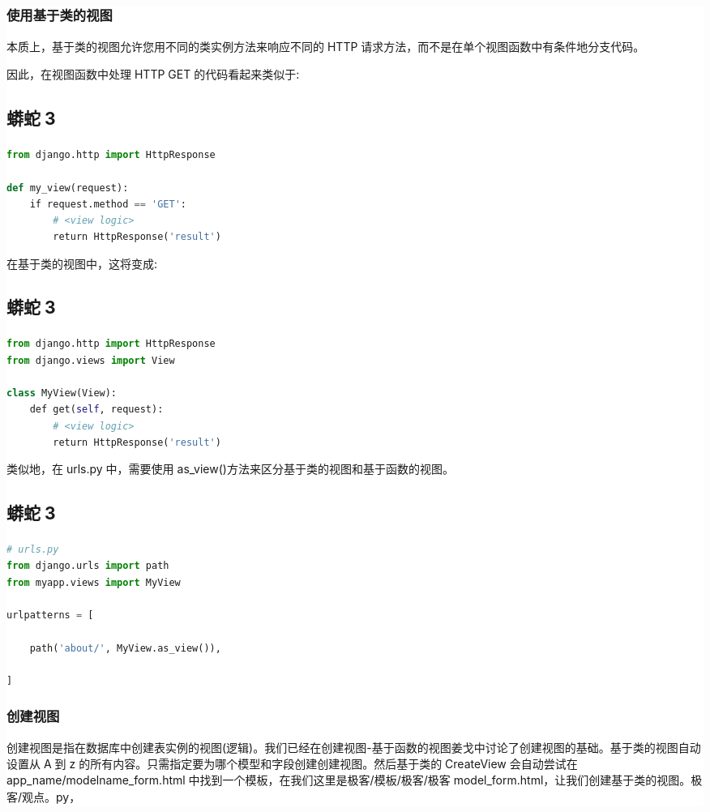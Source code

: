 ### 使用基于类的视图

本质上，基于类的视图允许您用不同的类实例方法来响应不同的 HTTP 请求方法，而不是在单个视图函数中有条件地分支代码。

因此，在视图函数中处理 HTTP GET 的代码看起来类似于:

## 蟒蛇 3

```py
from django.http import HttpResponse

def my_view(request):
    if request.method == 'GET':
        # <view logic>
        return HttpResponse('result')
```

在基于类的视图中，这将变成:

## 蟒蛇 3

```py
from django.http import HttpResponse
from django.views import View

class MyView(View):
    def get(self, request):
        # <view logic>
        return HttpResponse('result')
```

类似地，在 urls.py 中，需要使用 as_view()方法来区分基于类的视图和基于函数的视图。

## 蟒蛇 3

```py
# urls.py
from django.urls import path
from myapp.views import MyView

urlpatterns = [

    path('about/', MyView.as_view()),

]
```

### 创建视图

创建视图是指在数据库中创建表实例的视图(逻辑)。我们已经在创建视图-基于函数的视图姜戈中讨论了创建视图的基础。基于类的视图自动设置从 A 到 z 的所有内容。只需指定要为哪个模型和字段创建创建视图。然后基于类的 CreateView 会自动尝试在 app_name/modelname_form.html 中找到一个模板，在我们这里是极客/模板/极客/极客 model_form.html，让我们创建基于类的视图。极客/观点。py，
